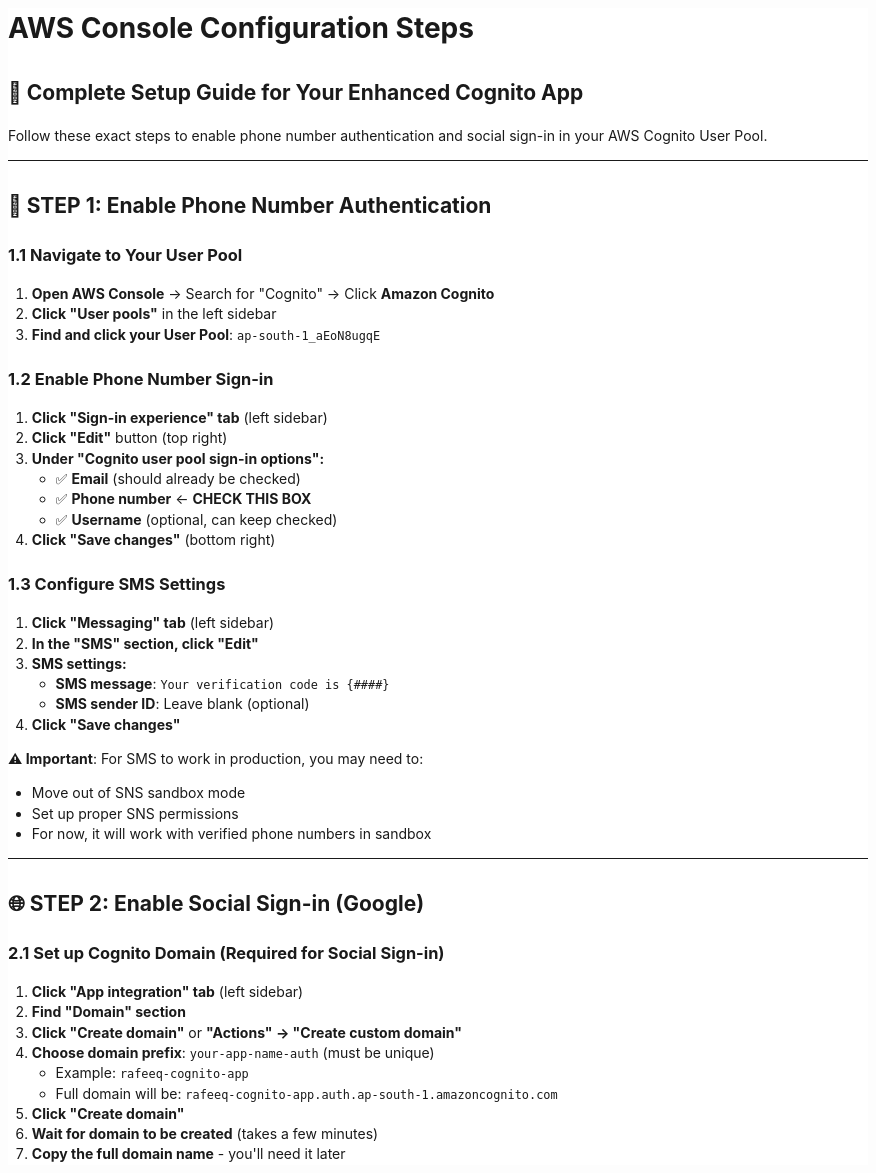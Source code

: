 # AWS Console Configuration Steps

## 🎯 Complete Setup Guide for Your Enhanced Cognito App

Follow these exact steps to enable phone number authentication and social sign-in in your AWS Cognito User Pool.

---

## 📱 STEP 1: Enable Phone Number Authentication

### 1.1 Navigate to Your User Pool
1. **Open AWS Console** → Search for "Cognito" → Click **Amazon Cognito**
2. **Click "User pools"** in the left sidebar
3. **Find and click your User Pool**: `ap-south-1_aEoN8ugqE`

### 1.2 Enable Phone Number Sign-in
1. **Click "Sign-in experience" tab** (left sidebar)
2. **Click "Edit"** button (top right)
3. **Under "Cognito user pool sign-in options":**
   - ✅ **Email** (should already be checked)
   - ✅ **Phone number** ← **CHECK THIS BOX**
   - ✅ **Username** (optional, can keep checked)
4. **Click "Save changes"** (bottom right)

### 1.3 Configure SMS Settings
1. **Click "Messaging" tab** (left sidebar)
2. **In the "SMS" section, click "Edit"**
3. **SMS settings:**
   - **SMS message**: `Your verification code is {####}`
   - **SMS sender ID**: Leave blank (optional)
4. **Click "Save changes"**

**⚠️ Important**: For SMS to work in production, you may need to:
- Move out of SNS sandbox mode
- Set up proper SNS permissions
- For now, it will work with verified phone numbers in sandbox

---

## 🌐 STEP 2: Enable Social Sign-in (Google)

### 2.1 Set up Cognito Domain (Required for Social Sign-in)
1. **Click "App integration" tab** (left sidebar)
2. **Find "Domain" section**
3. **Click "Create domain"** or **"Actions" → "Create custom domain"**
4. **Choose domain prefix**: `your-app-name-auth` (must be unique)
   - Example: `rafeeq-cognito-app`
   - Full domain will be: `rafeeq-cognito-app.auth.ap-south-1.amazoncognito.com`
5. **Click "Create domain"**
6. **Wait for domain to be created** (takes a few minutes)
7. **Copy the full domain name** - you'll need it later
